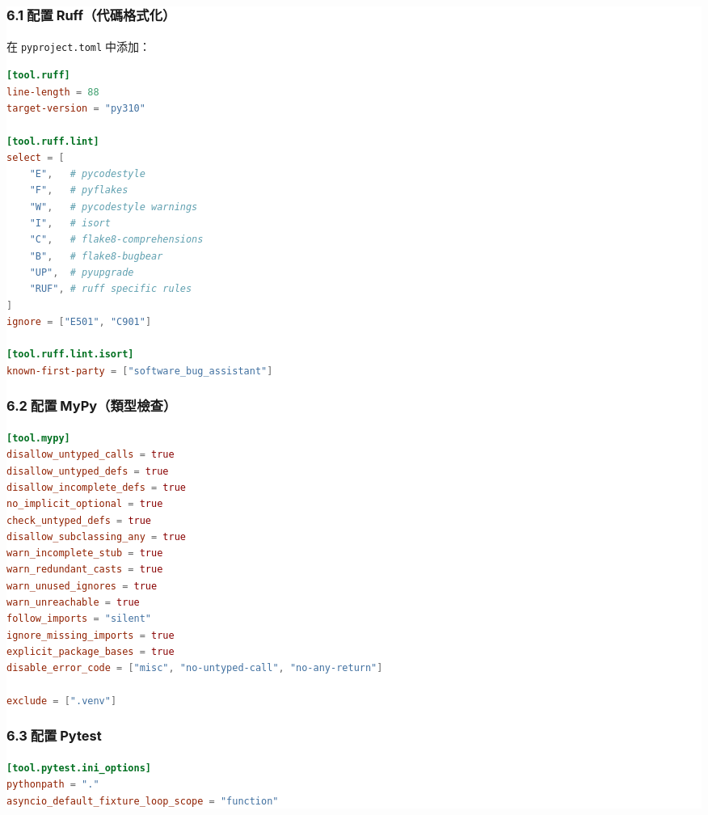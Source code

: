 ### 6.1 配置 Ruff（代碼格式化）

在 `pyproject.toml` 中添加：

```toml
[tool.ruff]
line-length = 88
target-version = "py310"

[tool.ruff.lint]
select = [
    "E",   # pycodestyle
    "F",   # pyflakes
    "W",   # pycodestyle warnings
    "I",   # isort
    "C",   # flake8-comprehensions
    "B",   # flake8-bugbear
    "UP",  # pyupgrade
    "RUF", # ruff specific rules
]
ignore = ["E501", "C901"]

[tool.ruff.lint.isort]
known-first-party = ["software_bug_assistant"]
```

### 6.2 配置 MyPy（類型檢查）

```toml
[tool.mypy]
disallow_untyped_calls = true
disallow_untyped_defs = true
disallow_incomplete_defs = true
no_implicit_optional = true
check_untyped_defs = true
disallow_subclassing_any = true
warn_incomplete_stub = true
warn_redundant_casts = true
warn_unused_ignores = true
warn_unreachable = true
follow_imports = "silent"
ignore_missing_imports = true
explicit_package_bases = true
disable_error_code = ["misc", "no-untyped-call", "no-any-return"]

exclude = [".venv"]
```

### 6.3 配置 Pytest

```toml
[tool.pytest.ini_options]
pythonpath = "."
asyncio_default_fixture_loop_scope = "function"
```
